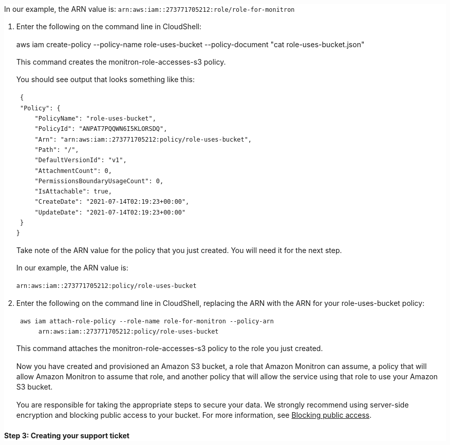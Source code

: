    In our example, the ARN value is: `arn:aws:iam::273771705212:role/role-for-monitron`

1. Enter the following on the command line in CloudShell:

     aws iam create\-policy \-\-policy\-name role\-uses\-bucket \-\-policy\-document "cat role\-uses\-bucket\.json" 

    This command creates the monitron\-role\-accesses\-s3 policy\. 

    You should see output that looks something like this: 

   ```
    {
   	"Policy": {
   		"PolicyName": "role-uses-bucket",
   		"PolicyId": "ANPAT7PQQWN6I5KLORSDQ",
   		"Arn": "arn:aws:iam::273771705212:policy/role-uses-bucket",
   		"Path": "/",
   		"DefaultVersionId": "v1",
   		"AttachmentCount": 0,
   		"PermissionsBoundaryUsageCount": 0,
   		"IsAttachable": true,
   		"CreateDate": "2021-07-14T02:19:23+00:00",
   		"UpdateDate": "2021-07-14T02:19:23+00:00"
   	}
   }
   ```

    Take note of the ARN value for the policy that you just created\. You will need it for the next step\. 

    In our example, the ARN value is: 

   ```
   arn:aws:iam::273771705212:policy/role-uses-bucket
   ```

1. Enter the following on the command line in CloudShell, replacing the ARN with the ARN for your role\-uses\-bucket policy: 

   ```
    aws iam attach-role-policy --role-name role-for-monitron --policy-arn
         arn:aws:iam::273771705212:policy/role-uses-bucket
   ```

   This command attaches the monitron\-role\-accesses\-s3 policy to the role you just created\.

    Now you have created and provisioned an Amazon S3 bucket, a role that Amazon Monitron can assume, a policy that will allow Amazon Monitron to assume that role, and another policy that will allow the service using that role to use your Amazon S3 bucket\.

   You are responsible for taking the appropriate steps to secure your data\. We strongly recommend using server\-side encryption and blocking public access to your bucket\. For more information, see [ Blocking public access](https://docs.aws.amazon.com/AmazonS3/latest/userguide/access-control-block-public-access.html)\.

#### Step 3: Creating your support ticket<a name="create-support-ticket"></a>
